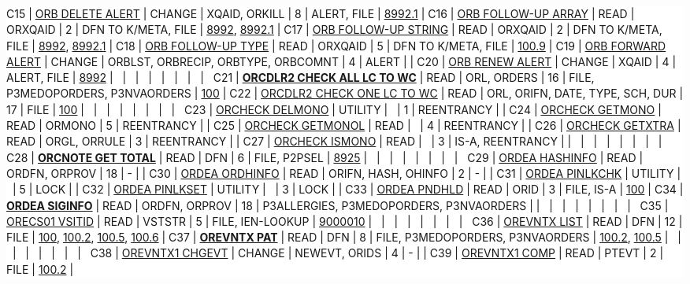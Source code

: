 C15 | [ORB DELETE ALERT](http://vistadataproject.info/artifacts/devdocs/VISTARPC/ORB_DELETE_ALERT) | CHANGE | XQAID, ORKILL | 8 | ALERT, FILE | [8992.1](http://localhost:9000/schema/8992_1) | 
C16 | [ORB FOLLOW-UP ARRAY](http://vistadataproject.info/artifacts/devdocs/VISTARPC/ORB_FOLLOW-UP_ARRAY) | READ | ORXQAID | 2 | DFN TO K/META, FILE | [8992](http://localhost:9000/schema/8992), [8992.1](http://localhost:9000/schema/8992_1) | 
C17 | [ORB FOLLOW-UP STRING](http://vistadataproject.info/artifacts/devdocs/VISTARPC/ORB_FOLLOW-UP_STRING) | READ | ORXQAID | 2 | DFN TO K/META, FILE | [8992](http://localhost:9000/schema/8992), [8992.1](http://localhost:9000/schema/8992_1) | 
C18 | [ORB FOLLOW-UP TYPE](http://vistadataproject.info/artifacts/devdocs/VISTARPC/ORB_FOLLOW-UP_TYPE) | READ | ORXQAID | 5 | DFN TO K/META, FILE | [100.9](http://localhost:9000/schema/100_9) | 
C19 | [ORB FORWARD ALERT](http://vistadataproject.info/artifacts/devdocs/VISTARPC/ORB_FORWARD_ALERT) | CHANGE | ORBLST, ORBRECIP, ORBTYPE, ORBCOMNT | 4 | ALERT |  | 
C20 | [ORB RENEW ALERT](http://vistadataproject.info/artifacts/devdocs/VISTARPC/ORB_RENEW_ALERT) | CHANGE | XQAID | 4 | ALERT, FILE | [8992](http://localhost:9000/schema/8992) | 
&nbsp; | &nbsp; | &nbsp; | &nbsp; | &nbsp; | &nbsp; | &nbsp; | &nbsp;
C21 | __[ORCDLR2 CHECK ALL LC TO WC](http://vistadataproject.info/artifacts/devdocs/VISTARPC/ORCDLR2_CHECK_ALL_LC_TO_WC)__ | READ | ORL, ORDERS | 16 | FILE, P3MEDOPORDERS, P3NVAORDERS | [100](http://localhost:9000/schema/100) | 
C22 | [ORCDLR2 CHECK ONE LC TO WC](http://vistadataproject.info/artifacts/devdocs/VISTARPC/ORCDLR2_CHECK_ONE_LC_TO_WC) | READ | ORL, ORIFN, DATE, TYPE, SCH, DUR | 17 | FILE | [100](http://localhost:9000/schema/100) | 
&nbsp; | &nbsp; | &nbsp; | &nbsp; | &nbsp; | &nbsp; | &nbsp; | &nbsp;
C23 | [ORCHECK DELMONO](http://vistadataproject.info/artifacts/devdocs/VISTARPC/ORCHECK_DELMONO) | UTILITY | &nbsp; | 1 | REENTRANCY |  | 
C24 | [ORCHECK GETMONO](http://vistadataproject.info/artifacts/devdocs/VISTARPC/ORCHECK_GETMONO) | READ | ORMONO | 5 | REENTRANCY |  | 
C25 | [ORCHECK GETMONOL](http://vistadataproject.info/artifacts/devdocs/VISTARPC/ORCHECK_GETMONOL) | READ | &nbsp; | 4 | REENTRANCY |  | 
C26 | [ORCHECK GETXTRA](http://vistadataproject.info/artifacts/devdocs/VISTARPC/ORCHECK_GETXTRA) | READ | ORGL, ORRULE | 3 | REENTRANCY |  | 
C27 | [ORCHECK ISMONO](http://vistadataproject.info/artifacts/devdocs/VISTARPC/ORCHECK_ISMONO) | READ | &nbsp; | 3 | IS-A, REENTRANCY |  | 
&nbsp; | &nbsp; | &nbsp; | &nbsp; | &nbsp; | &nbsp; | &nbsp; | &nbsp;
C28 | __[ORCNOTE GET TOTAL](http://vistadataproject.info/artifacts/devdocs/VISTARPC/ORCNOTE_GET_TOTAL)__ | READ | DFN | 6 | FILE, P2PSEL | [8925](http://localhost:9000/schema/8925) | 
&nbsp; | &nbsp; | &nbsp; | &nbsp; | &nbsp; | &nbsp; | &nbsp; | &nbsp;
C29 | [ORDEA HASHINFO](http://vistadataproject.info/artifacts/devdocs/VISTARPC/ORDEA_HASHINFO) | READ | ORDFN, ORPROV | 18 | - |  | 
C30 | [ORDEA ORDHINFO](http://vistadataproject.info/artifacts/devdocs/VISTARPC/ORDEA_ORDHINFO) | READ | ORIFN, HASH, OHINFO | 2 | - |  | 
C31 | [ORDEA PINLKCHK](http://vistadataproject.info/artifacts/devdocs/VISTARPC/ORDEA_PINLKCHK) | UTILITY | &nbsp; | 5 | LOCK |  | 
C32 | [ORDEA PINLKSET](http://vistadataproject.info/artifacts/devdocs/VISTARPC/ORDEA_PINLKSET) | UTILITY | &nbsp; | 3 | LOCK |  | 
C33 | [ORDEA PNDHLD](http://vistadataproject.info/artifacts/devdocs/VISTARPC/ORDEA_PNDHLD) | READ | ORID | 3 | FILE, IS-A | [100](http://localhost:9000/schema/100) | 
C34 | __[ORDEA SIGINFO](http://vistadataproject.info/artifacts/devdocs/VISTARPC/ORDEA_SIGINFO)__ | READ | ORDFN, ORPROV | 18 | P3ALLERGIES, P3MEDOPORDERS, P3NVAORDERS |  | 
&nbsp; | &nbsp; | &nbsp; | &nbsp; | &nbsp; | &nbsp; | &nbsp; | &nbsp;
C35 | [ORECS01 VSITID](http://vistadataproject.info/artifacts/devdocs/VISTARPC/ORECS01_VSITID) | READ | VSTSTR | 5 | FILE, IEN-LOOKUP | [9000010](http://localhost:9000/schema/9000010) | 
&nbsp; | &nbsp; | &nbsp; | &nbsp; | &nbsp; | &nbsp; | &nbsp; | &nbsp;
C36 | [OREVNTX LIST](http://vistadataproject.info/artifacts/devdocs/VISTARPC/OREVNTX_LIST) | READ | DFN | 12 | FILE | [100](http://localhost:9000/schema/100), [100.2](http://localhost:9000/schema/100_2), [100.5](http://localhost:9000/schema/100_5), [100.6](http://localhost:9000/schema/100_6) | 
C37 | __[OREVNTX PAT](http://vistadataproject.info/artifacts/devdocs/VISTARPC/OREVNTX_PAT)__ | READ | DFN | 8 | FILE, P3MEDOPORDERS, P3NVAORDERS | [100.2](http://localhost:9000/schema/100_2), [100.5](http://localhost:9000/schema/100_5) | 
&nbsp; | &nbsp; | &nbsp; | &nbsp; | &nbsp; | &nbsp; | &nbsp; | &nbsp;
C38 | [OREVNTX1 CHGEVT](http://vistadataproject.info/artifacts/devdocs/VISTARPC/OREVNTX1_CHGEVT) | CHANGE | NEWEVT, ORIDS | 4 | - |  | 
C39 | [OREVNTX1 COMP](http://vistadataproject.info/artifacts/devdocs/VISTARPC/OREVNTX1_COMP) | READ | PTEVT | 2 | FILE | [100.2](http://localhost:9000/schema/100_2) | 